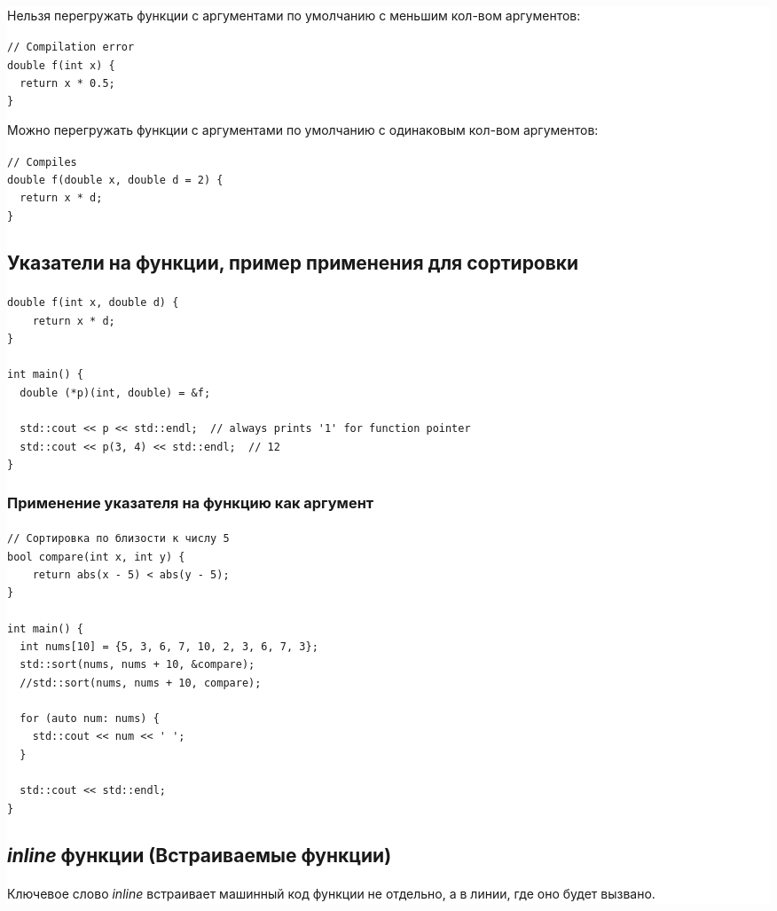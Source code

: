 Нельзя перегружать функции c аргументами по умолчанию с меньшим кол-вом аргументов:
```
// Compilation error
double f(int x) {
  return x * 0.5;
}
```

Можно перегружать функции c аргументами по умолчанию с одинаковым кол-вом аргументов:
```
// Compiles
double f(double x, double d = 2) {
  return x * d;
}
```

## Указатели на функции, пример применения для сортировки
```
double f(int x, double d) {
    return x * d;
}

int main() {
  double (*p)(int, double) = &f;

  std::cout << p << std::endl;  // always prints '1' for function pointer
  std::cout << p(3, 4) << std::endl;  // 12
}
```

### Применение указателя на функцию как аргумент
```
// Сортировка по близости к числу 5
bool compare(int x, int y) {
    return abs(x - 5) < abs(y - 5);
}

int main() {
  int nums[10] = {5, 3, 6, 7, 10, 2, 3, 6, 7, 3};
  std::sort(nums, nums + 10, &compare);
  //std::sort(nums, nums + 10, compare);

  for (auto num: nums) {
    std::cout << num << ' ';
  }

  std::cout << std::endl;
}
```

## *inline* функции (Встраиваемые функции)
Ключевое слово *inline* встраивает машинный код функции не отдельно, а в линии, где оно будет вызвано.
